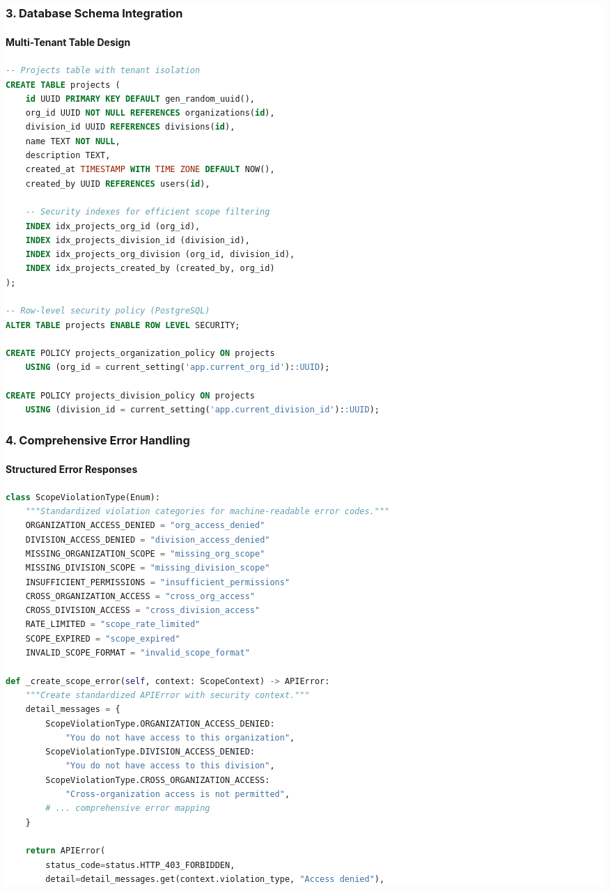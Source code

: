### 3. Database Schema Integration

#### Multi-Tenant Table Design
```sql
-- Projects table with tenant isolation
CREATE TABLE projects (
    id UUID PRIMARY KEY DEFAULT gen_random_uuid(),
    org_id UUID NOT NULL REFERENCES organizations(id),
    division_id UUID REFERENCES divisions(id),
    name TEXT NOT NULL,
    description TEXT,
    created_at TIMESTAMP WITH TIME ZONE DEFAULT NOW(),
    created_by UUID REFERENCES users(id),

    -- Security indexes for efficient scope filtering
    INDEX idx_projects_org_id (org_id),
    INDEX idx_projects_division_id (division_id),
    INDEX idx_projects_org_division (org_id, division_id),
    INDEX idx_projects_created_by (created_by, org_id)
);

-- Row-level security policy (PostgreSQL)
ALTER TABLE projects ENABLE ROW LEVEL SECURITY;

CREATE POLICY projects_organization_policy ON projects
    USING (org_id = current_setting('app.current_org_id')::UUID);

CREATE POLICY projects_division_policy ON projects
    USING (division_id = current_setting('app.current_division_id')::UUID);
```

### 4. Comprehensive Error Handling

#### Structured Error Responses
```python
class ScopeViolationType(Enum):
    """Standardized violation categories for machine-readable error codes."""
    ORGANIZATION_ACCESS_DENIED = "org_access_denied"
    DIVISION_ACCESS_DENIED = "division_access_denied"
    MISSING_ORGANIZATION_SCOPE = "missing_org_scope"
    MISSING_DIVISION_SCOPE = "missing_division_scope"
    INSUFFICIENT_PERMISSIONS = "insufficient_permissions"
    CROSS_ORGANIZATION_ACCESS = "cross_org_access"
    CROSS_DIVISION_ACCESS = "cross_division_access"
    RATE_LIMITED = "scope_rate_limited"
    SCOPE_EXPIRED = "scope_expired"
    INVALID_SCOPE_FORMAT = "invalid_scope_format"

def _create_scope_error(self, context: ScopeContext) -> APIError:
    """Create standardized APIError with security context."""
    detail_messages = {
        ScopeViolationType.ORGANIZATION_ACCESS_DENIED:
            "You do not have access to this organization",
        ScopeViolationType.DIVISION_ACCESS_DENIED:
            "You do not have access to this division",
        ScopeViolationType.CROSS_ORGANIZATION_ACCESS:
            "Cross-organization access is not permitted",
        # ... comprehensive error mapping
    }

    return APIError(
        status_code=status.HTTP_403_FORBIDDEN,
        detail=detail_messages.get(context.violation_type, "Access denied"),
```